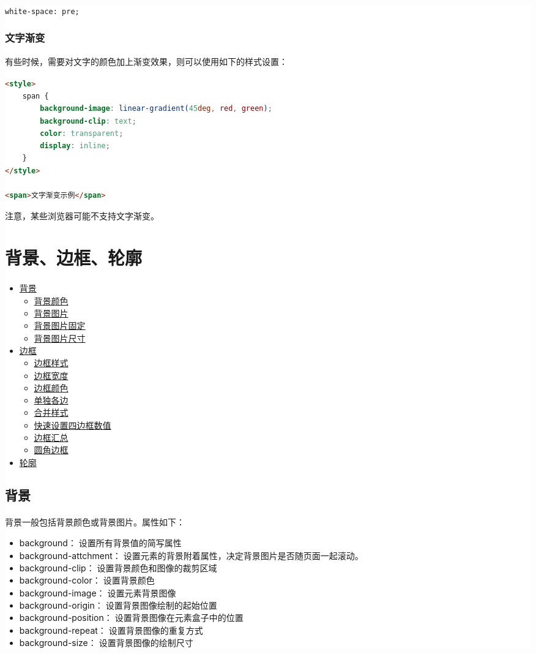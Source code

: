 ```
white-space: pre;
```

###  文字渐变

有些时候，需要对文字的颜色加上渐变效果，则可以使用如下的样式设置：

```html
<style>
    span {
        background-image: linear-gradient(45deg, red, green);
        background-clip: text;
        color: transparent;
        display: inline;
    }
</style>

<span>文字渐变示例</span>
```

注意，某些浏览器可能不支持文字渐变。


# 背景、边框、轮廓




- [背景](#背景)
  - [背景颜色](#背景颜色)
  - [背景图片](#背景图片)
  - [背景图片固定](#背景图片固定)
  - [背景图片尺寸](#背景图片尺寸)
- [边框](#边框)
  - [边框样式](#边框样式)
  - [边框宽度](#边框宽度)
  - [边框颜色](#边框颜色)
  - [单独各边](#单独各边)
  - [合并样式](#合并样式)
  - [快速设置四边框数值](#快速设置四边框数值)
  - [边框汇总](#边框汇总)
  - [圆角边框](#圆角边框)
- [轮廓](#轮廓)



## 背景

背景一般包括背景颜色或背景图片。属性如下：
- background： 设置所有背景值的简写属性
- background-attchment： 设置元素的背景附着属性，决定背景图片是否随页面一起滚动。
- background-clip： 设置背景颜色和图像的裁剪区域
- background-color： 设置背景颜色
- background-image： 设置元素背景图像
- background-origin： 设置背景图像绘制的起始位置
- background-position： 设置背景图像在元素盒子中的位置
- background-repeat： 设置背景图像的重复方式
- background-size： 设置背景图像的绘制尺寸
